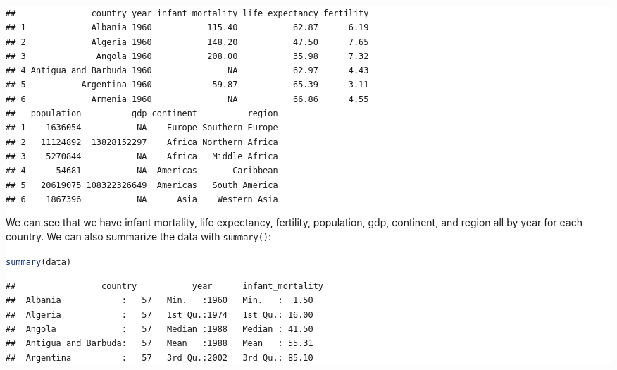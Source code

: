     ##               country year infant_mortality life_expectancy fertility
    ## 1             Albania 1960           115.40           62.87      6.19
    ## 2             Algeria 1960           148.20           47.50      7.65
    ## 3              Angola 1960           208.00           35.98      7.32
    ## 4 Antigua and Barbuda 1960               NA           62.97      4.43
    ## 5           Argentina 1960            59.87           65.39      3.11
    ## 6             Armenia 1960               NA           66.86      4.55
    ##   population          gdp continent          region
    ## 1    1636054           NA    Europe Southern Europe
    ## 2   11124892  13828152297    Africa Northern Africa
    ## 3    5270844           NA    Africa   Middle Africa
    ## 4      54681           NA  Americas       Caribbean
    ## 5   20619075 108322326649  Americas   South America
    ## 6    1867396           NA      Asia    Western Asia

We can see that we have infant mortality, life expectancy, fertility, population, gdp, continent, and region all by year for each country. We can also summarize the data with `summary()`:

``` r
summary(data)
```

    ##                 country           year      infant_mortality
    ##  Albania            :   57   Min.   :1960   Min.   :  1.50  
    ##  Algeria            :   57   1st Qu.:1974   1st Qu.: 16.00  
    ##  Angola             :   57   Median :1988   Median : 41.50  
    ##  Antigua and Barbuda:   57   Mean   :1988   Mean   : 55.31  
    ##  Argentina          :   57   3rd Qu.:2002   3rd Qu.: 85.10  